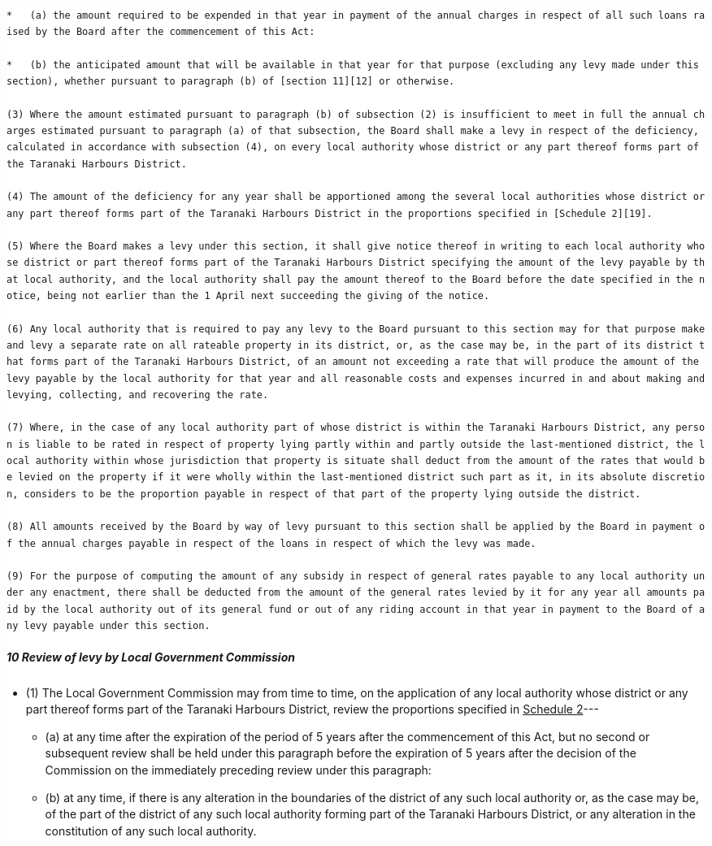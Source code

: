     *   (a) the amount required to be expended in that year in payment of the annual charges in respect of all such loans raised by the Board after the commencement of this Act:
    
    *   (b) the anticipated amount that will be available in that year for that purpose (excluding any levy made under this section), whether pursuant to paragraph (b) of [section 11][12] or otherwise.
    
    (3) Where the amount estimated pursuant to paragraph (b) of subsection (2) is insufficient to meet in full the annual charges estimated pursuant to paragraph (a) of that subsection, the Board shall make a levy in respect of the deficiency, calculated in accordance with subsection (4), on every local authority whose district or any part thereof forms part of the Taranaki Harbours District.
    
    (4) The amount of the deficiency for any year shall be apportioned among the several local authorities whose district or any part thereof forms part of the Taranaki Harbours District in the proportions specified in [Schedule 2][19].
    
    (5) Where the Board makes a levy under this section, it shall give notice thereof in writing to each local authority whose district or part thereof forms part of the Taranaki Harbours District specifying the amount of the levy payable by that local authority, and the local authority shall pay the amount thereof to the Board before the date specified in the notice, being not earlier than the 1 April next succeeding the giving of the notice.
    
    (6) Any local authority that is required to pay any levy to the Board pursuant to this section may for that purpose make and levy a separate rate on all rateable property in its district, or, as the case may be, in the part of its district that forms part of the Taranaki Harbours District, of an amount not exceeding a rate that will produce the amount of the levy payable by the local authority for that year and all reasonable costs and expenses incurred in and about making and levying, collecting, and recovering the rate.
    
    (7) Where, in the case of any local authority part of whose district is within the Taranaki Harbours District, any person is liable to be rated in respect of property lying partly within and partly outside the last-mentioned district, the local authority within whose jurisdiction that property is situate shall deduct from the amount of the rates that would be levied on the property if it were wholly within the last-mentioned district such part as it, in its absolute discretion, considers to be the proportion payable in respect of that part of the property lying outside the district.
    
    (8) All amounts received by the Board by way of levy pursuant to this section shall be applied by the Board in payment of the annual charges payable in respect of the loans in respect of which the levy was made.
    
    (9) For the purpose of computing the amount of any subsidy in respect of general rates payable to any local authority under any enactment, there shall be deducted from the amount of the general rates levied by it for any year all amounts paid by the local authority out of its general fund or out of any riding account in that year in payment to the Board of any levy payable under this section.

##### 10 Review of levy by Local Government Commission
    
*   (1) The Local Government Commission may from time to time, on the application of any local authority whose district or any part thereof forms part of the Taranaki Harbours District, review the proportions specified in [Schedule 2][19]---
        
    *   (a) at any time after the expiration of the period of 5 years after the commencement of this Act, but no second or subsequent review shall be held under this paragraph before the expiration of 5 years after the decision of the Commission on the immediately preceding review under this paragraph:
    
    *   (b) at any time, if there is any alteration in the boundaries of the district of any such local authority or, as the case may be, of the part of the district of any such local authority forming part of the Taranaki Harbours District, or any alteration in the constitution of any such local authority.
    

[0]: http://www.legislation.govt.nz/act/public/1965/0004/latest/link.aspx?id=DLM195466
[1]: http://www.legislation.govt.nz/act/public/1965/0004/latest/whole.html#DLM367731
[2]: http://www.legislation.govt.nz/act/public/1965/0004/latest/whole.html#DLM367733
[3]: http://www.legislation.govt.nz/act/public/1965/0004/latest/whole.html#DLM367734
[4]: http://www.legislation.govt.nz/act/public/1965/0004/latest/whole.html#DLM367735
[5]: http://www.legislation.govt.nz/act/public/1965/0004/latest/whole.html#DLM367740
[6]: http://www.legislation.govt.nz/act/public/1965/0004/latest/whole.html#DLM367741
[7]: http://www.legislation.govt.nz/act/public/1965/0004/latest/whole.html#DLM367743
[8]: http://www.legislation.govt.nz/act/public/1965/0004/latest/whole.html#DLM367744
[9]: http://www.legislation.govt.nz/act/public/1965/0004/latest/whole.html#DLM367745
[10]: http://www.legislation.govt.nz/act/public/1965/0004/latest/whole.html#DLM367746
[11]: http://www.legislation.govt.nz/act/public/1965/0004/latest/whole.html#DLM367747
[12]: http://www.legislation.govt.nz/act/public/1965/0004/latest/whole.html#DLM367749
[13]: http://www.legislation.govt.nz/act/public/1965/0004/latest/whole.html#DLM367750
[14]: http://www.legislation.govt.nz/act/public/1965/0004/latest/whole.html#DLM367754
[15]: http://www.legislation.govt.nz/act/public/1965/0004/latest/whole.html#DLM367756
[16]: http://www.legislation.govt.nz/act/public/1965/0004/latest/whole.html#DLM367758
[17]: http://www.legislation.govt.nz/act/public/1965/0004/latest/whole.html#DLM367759
[18]: http://www.legislation.govt.nz/act/public/1965/0004/latest/whole.html#DLM367760
[19]: http://www.legislation.govt.nz/act/public/1965/0004/latest/whole.html#DLM367761
[20]: http://www.legislation.govt.nz/act/public/1965/0004/latest/whole.html#DLM367763
[21]: http://www.legislation.govt.nz/act/public/1965/0004/latest/whole.html#DLM367765
[22]: http://www.legislation.govt.nz/act/public/1965/0004/latest/link.aspx?id=DLM32552
[23]: http://www.legislation.govt.nz/act/public/1965/0004/latest/link.aspx?id=DLM18598
[24]: http://www.pco.parliament.govt.nz/reprints/
[25]: http://www.legislation.govt.nz/act/public/1965/0004/latest/link.aspx?id=DLM195439
[26]: http://www.pco.parliament.govt.nz/editorial-conventions/
[27]: http://www.legislation.govt.nz/act/public/1965/0004/latest/link.aspx?id=DLM195468
[28]: http://www.legislation.govt.nz/act/public/1965/0004/latest/link.aspx?id=DLM195470